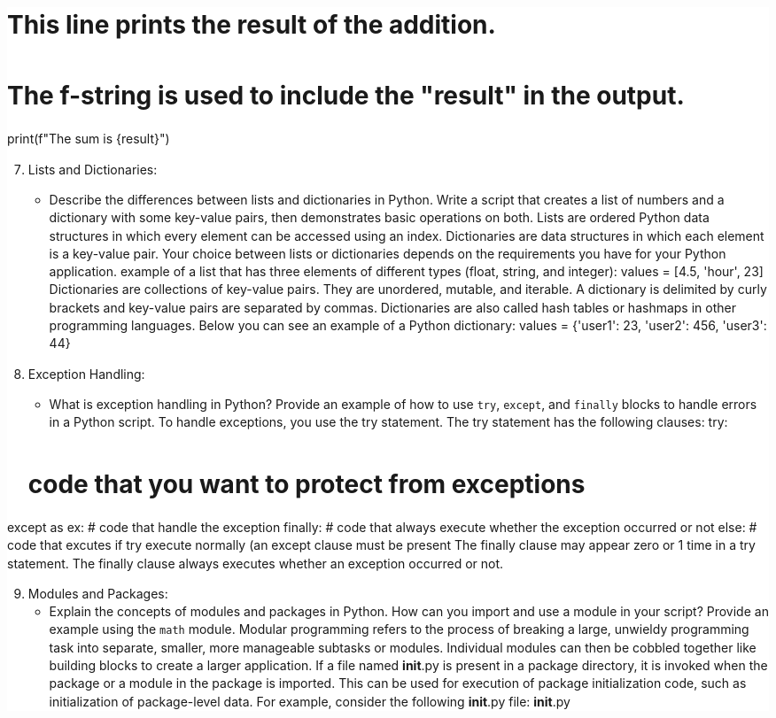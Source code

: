 # This line prints the result of the addition.
# The f-string is used to include the "result" in the output.
print(f"The sum is {result}")

7. Lists and Dictionaries:
   - Describe the differences between lists and dictionaries in Python. Write a script that creates a list of numbers and a dictionary with some key-value pairs, then demonstrates basic operations on both.
   Lists are ordered Python data structures in which every element can be accessed using an index. Dictionaries are data structures in which each element is a key-value pair. Your choice between lists or dictionaries depends on the requirements you have for your Python application.
example of a list that has three elements of different types (float, string, and integer):
values = [4.5, 'hour', 23]
Dictionaries are collections of key-value pairs. They are unordered, mutable, and iterable. A dictionary is delimited by curly brackets and key-value pairs are separated by commas. Dictionaries are also called hash tables or hashmaps in other programming languages.
Below you can see an example of a Python dictionary:
values = {'user1': 23, 'user2': 456, 'user3': 44}


8. Exception Handling:
   - What is exception handling in Python? Provide an example of how to use `try`, `except`, and `finally` blocks to handle errors in a Python script.
   To handle exceptions, you use the try statement. The try statement has the following clauses:
try:
    # code that you want to protect from exceptions
except <ExceptionType> as ex:
    # code that handle the exception
finally:
    # code that always execute whether the exception occurred or not
else:
    # code that excutes if try execute normally (an except clause must be present
The finally clause may appear zero or 1 time in a try statement. The finally clause always executes whether an exception occurred or not.


9. Modules and Packages:
   - Explain the concepts of modules and packages in Python. How can you import and use a module in your script? Provide an example using the `math` module.
   Modular programming refers to the process of breaking a large, unwieldy programming task into separate, smaller, more manageable subtasks or modules. Individual modules can then be cobbled together like building blocks to create a larger application.
If a file named __init__.py is present in a package directory, it is invoked when the package or a module in the package is imported. This can be used for execution of package initialization code, such as initialization of package-level data.
For example, consider the following __init__.py file:
__init__.py
